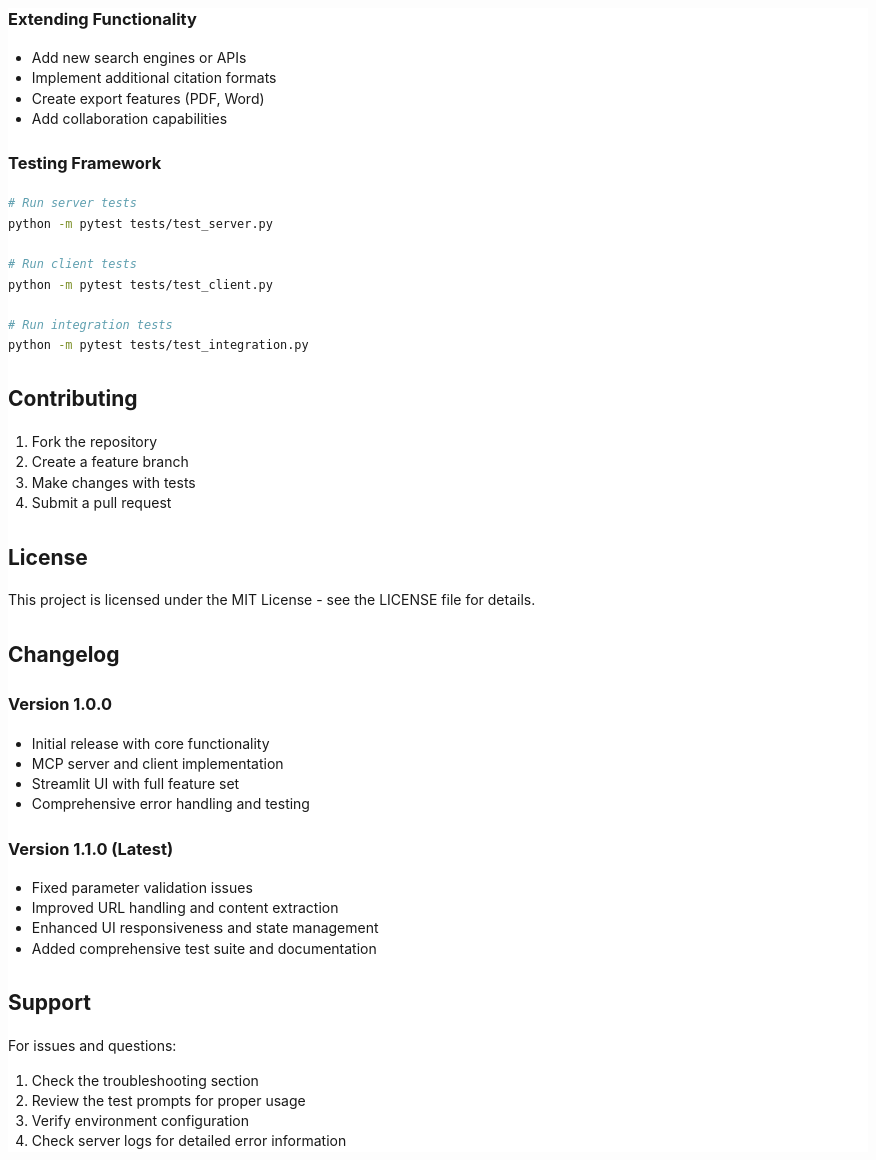 ### Extending Functionality

- Add new search engines or APIs
- Implement additional citation formats
- Create export features (PDF, Word)
- Add collaboration capabilities

### Testing Framework

```bash
# Run server tests
python -m pytest tests/test_server.py

# Run client tests
python -m pytest tests/test_client.py

# Run integration tests
python -m pytest tests/test_integration.py
```

## Contributing

1. Fork the repository
2. Create a feature branch
3. Make changes with tests
4. Submit a pull request

## License

This project is licensed under the MIT License - see the LICENSE file for details.

## Changelog

### Version 1.0.0
- Initial release with core functionality
- MCP server and client implementation
- Streamlit UI with full feature set
- Comprehensive error handling and testing

### Version 1.1.0 (Latest)
- Fixed parameter validation issues
- Improved URL handling and content extraction
- Enhanced UI responsiveness and state management
- Added comprehensive test suite and documentation

## Support

For issues and questions:
1. Check the troubleshooting section
2. Review the test prompts for proper usage
3. Verify environment configuration
4. Check server logs for detailed error information
